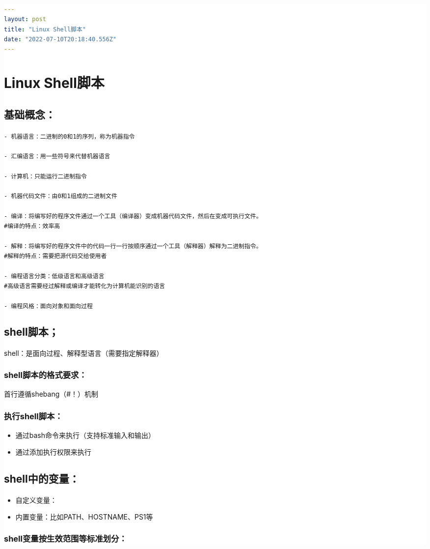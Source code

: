 ```yaml
---
layout: post
title: "Linux Shell脚本"
date: "2022-07-10T20:18:40.556Z"
---
```

Linux Shell脚本
=============

基础概念：
-----

    - 机器语言：二进制的0和1的序列，称为机器指令
    
    - 汇编语言：用一些符号来代替机器语言
    
    - 计算机：只能运行二进制指令
    
    - 机器代码文件：由0和1组成的二进制文件
    
    - 编译：将编写好的程序文件通过一个工具（编译器）变成机器代码文件，然后在变成可执行文件。
    #编译的特点：效率高
    
    - 解释：将编写好的程序文件中的代码一行一行按顺序通过一个工具（解释器）解释为二进制指令。
    #解释的特点：需要把源代码交给使用者
    
    - 编程语言分类：低级语言和高级语言
    #高级语言需要经过解释或编译才能转化为计算机能识别的语言
    
    - 编程风格：面向对象和面向过程
    

shell脚本；
--------

shell：是面向过程、解释型语言（需要指定解释器）

### shell脚本的格式要求：

首行遵循shebang（#！）机制

### 执行shell脚本：

*   通过bash命令来执行（支持标准输入和输出）
    
*   通过添加执行权限来执行
    

shell中的变量：
----------

*   自定义变量：
    
*   内置变量：比如PATH、HOSTNAME、PS1等
    

### shell变量按生效范围等标准划分：

